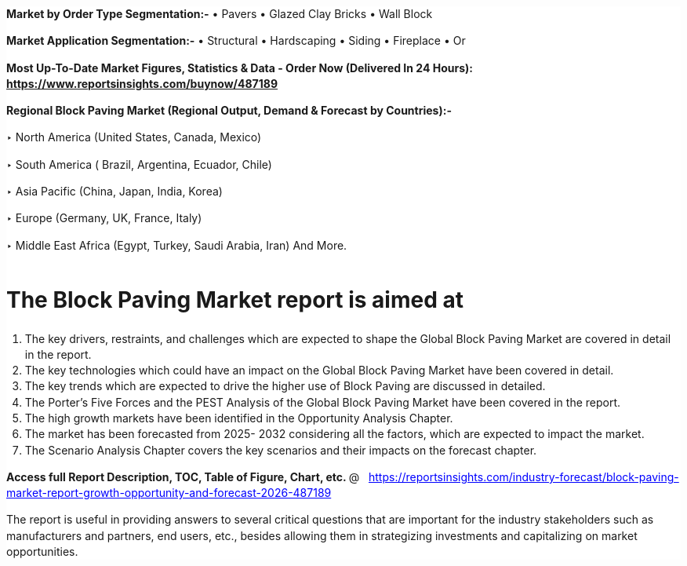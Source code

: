 <strong>Market by Order Type Segmentation:-</strong>
• Pavers
• Glazed Clay Bricks
• Wall Block

<strong>Market Application Segmentation:-</strong>
• Structural
• Hardscaping
• Siding
• Fireplace
• Or

<strong>Most Up-To-Date Market Figures, Statistics & Data - Order Now (Delivered In 24 Hours): <a href=https://www.reportsinsights.com/buynow/487189>https://www.reportsinsights.com/buynow/487189</a></strong>

<strong>Regional Block Paving Market (Regional Output, Demand &amp; Forecast by Countries):-</strong>

‣ North America (United States, Canada, Mexico)

‣ South America ( Brazil, Argentina, Ecuador, Chile)

‣ Asia Pacific (China, Japan, India, Korea)

‣ Europe (Germany, UK, France, Italy)

‣ Middle East Africa (Egypt, Turkey, Saudi Arabia, Iran) And More.

# <strong>The Block Paving Market report is aimed at</strong>
<ol>
  <li>The key drivers, restraints, and challenges which are expected to shape the Global Block Paving Market are covered in detail in the report.</li>
  <li>The key technologies which could have an impact on the Global Block Paving Market have been covered in detail.</li>
  <li>The key trends which are expected to drive the higher use of Block Paving are discussed in detailed.</li>
  <li>The Porter’s Five Forces and the PEST Analysis of the Global Block Paving Market have been covered in the report.</li>
  <li>The high growth markets have been identified in the Opportunity Analysis Chapter.</li>
  <li>The market has been forecasted from 2025- 2032 considering all the factors, which are expected to impact the market.</li>
  <li>The Scenario Analysis Chapter covers the key scenarios and their impacts on the forecast chapter.</li>
</ol>
<strong>Access full Report Description, TOC, Table of Figure, Chart, etc. </strong>@   <a href=https://reportsinsights.com/industry-forecast/block-paving-market-report-growth-opportunity-and-forecast-2026-487189 style=color:#0000ff;>https://reportsinsights.com/industry-forecast/block-paving-market-report-growth-opportunity-and-forecast-2026-487189</a>

The report is useful in providing answers to several critical questions that are important for the industry stakeholders such as manufacturers and partners, end users, etc., besides allowing them in strategizing investments and capitalizing on market opportunities.
